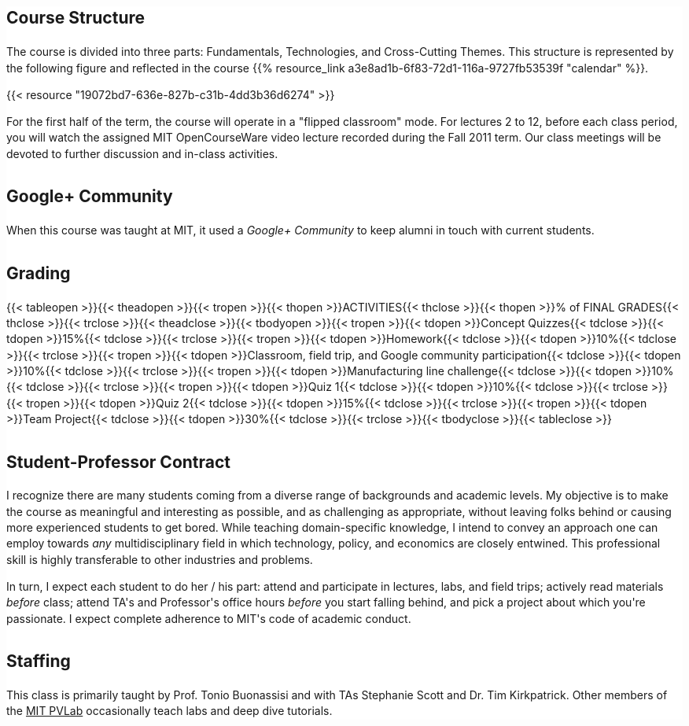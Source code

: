 ## Course Structure

The course is divided into three parts: Fundamentals, Technologies, and Cross-Cutting Themes. This structure is represented by the following figure and reflected in the course {{% resource_link a3e8ad1b-6f83-72d1-116a-9727fb53539f "calendar" %}}.

{{< resource "19072bd7-636e-827b-c31b-4dd3b36d6274" >}}

For the first half of the term, the course will operate in a "flipped classroom" mode. For lectures 2 to 12, before each class period, you will watch the assigned MIT OpenCourseWare video lecture recorded during the Fall 2011 term. Our class meetings will be devoted to further discussion and in-class activities.

## Google+ Community

When this course was taught at MIT, it used a _Google+ Community_ to keep alumni in touch with current students.

## Grading

{{< tableopen >}}{{< theadopen >}}{{< tropen >}}{{< thopen >}}ACTIVITIES{{< thclose >}}{{< thopen >}}% of FINAL GRADES{{< thclose >}}{{< trclose >}}{{< theadclose >}}{{< tbodyopen >}}{{< tropen >}}{{< tdopen >}}Concept Quizzes{{< tdclose >}}{{< tdopen >}}15%{{< tdclose >}}{{< trclose >}}{{< tropen >}}{{< tdopen >}}Homework{{< tdclose >}}{{< tdopen >}}10%{{< tdclose >}}{{< trclose >}}{{< tropen >}}{{< tdopen >}}Classroom, field trip, and Google community participation{{< tdclose >}}{{< tdopen >}}10%{{< tdclose >}}{{< trclose >}}{{< tropen >}}{{< tdopen >}}Manufacturing line challenge{{< tdclose >}}{{< tdopen >}}10%{{< tdclose >}}{{< trclose >}}{{< tropen >}}{{< tdopen >}}Quiz 1{{< tdclose >}}{{< tdopen >}}10%{{< tdclose >}}{{< trclose >}}{{< tropen >}}{{< tdopen >}}Quiz 2{{< tdclose >}}{{< tdopen >}}15%{{< tdclose >}}{{< trclose >}}{{< tropen >}}{{< tdopen >}}Team Project{{< tdclose >}}{{< tdopen >}}30%{{< tdclose >}}{{< trclose >}}{{< tbodyclose >}}{{< tableclose >}}

## Student-Professor Contract

I recognize there are many students coming from a diverse range of backgrounds and academic levels. My objective is to make the course as meaningful and interesting as possible, and as challenging as appropriate, without leaving folks behind or causing more experienced students to get bored. While teaching domain-specific knowledge, I intend to convey an approach one can employ towards _any_ multidisciplinary field in which technology, policy, and economics are closely entwined. This professional skill is highly transferable to other industries and problems.

In turn, I expect each student to do her / his part: attend and participate in lectures, labs, and field trips; actively read materials _before_ class; attend TA's and Professor's office hours _before_ you start falling behind, and pick a project about which you're passionate. I expect complete adherence to MIT's code of academic conduct.

## Staffing

This class is primarily taught by Prof. Tonio Buonassisi and with TAs Stephanie Scott and Dr. Tim Kirkpatrick. Other members of the [MIT PVLab](http://pv.mit.edu/) occasionally teach labs and deep dive tutorials.
